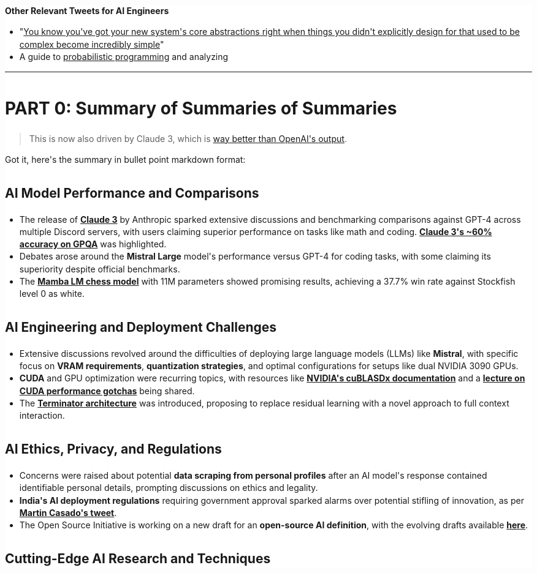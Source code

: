 **Other Relevant Tweets for AI Engineers**

- "[You know you've got your new system's core abstractions right when things you didn't explicitly design for that used to be complex become incredibly simple](https://twitter.com/gdb/status/1764005795799400796)"
- A guide to [probabilistic programming](https://twitter.com/svpino/status/1763914648359748066) and analyzing


---

# PART 0: Summary of Summaries of Summaries

> This is now also driven by Claude 3, which is [way better than OpenAI's output](https://chat.openai.com/share/b6e0a4c6-ee07-4a45-9215-b4a9408b7493).

<div class="contents"><p class="whitespace-pre-wrap">Got it, here's the summary in bullet point markdown format:</p>
<h2><strong>AI Model Performance and Comparisons</strong></h2>
<ul class="list-disc pl-8 space-y-2" depth="0">
<li class="whitespace-normal" index="0">The release of <strong><a href="https://x.com/anthropicai/status/1764653830468428150?s=46">Claude 3</a></strong> by Anthropic sparked extensive discussions and benchmarking comparisons against GPT-4 across multiple Discord servers, with users claiming superior performance on tasks like math and coding. <strong><a href="https://x.com/idavidrein/status/1764675668175094169?s=46&amp;t=6FDPaNxZcbSsELal6Sv7Ug">Claude 3's ~60% accuracy on GPQA</a></strong> was highlighted.</li>
<li class="whitespace-normal" index="1">Debates arose around the <strong>Mistral Large</strong> model's performance versus GPT-4 for coding tasks, with some claiming its superiority despite official benchmarks.</li>
<li class="whitespace-normal" index="2">The <strong><a href="https://huggingface.co/HaileyStorm/MambaMate-Micro">Mamba LM chess model</a></strong> with 11M parameters showed promising results, achieving a 37.7% win rate against Stockfish level 0 as white.</li>
</ul>
<h2><strong>AI Engineering and Deployment Challenges</strong></h2>
<ul class="list-disc pl-8 space-y-2" depth="0">
<li class="whitespace-normal" index="0">Extensive discussions revolved around the difficulties of deploying large language models (LLMs) like <strong>Mistral</strong>, with specific focus on <strong>VRAM requirements</strong>, <strong>quantization strategies</strong>, and optimal configurations for setups like dual NVIDIA 3090 GPUs.</li>
<li class="whitespace-normal" index="1"><strong>CUDA</strong> and GPU optimization were recurring topics, with resources like <strong><a href="https://docs.nvidia.com/cuda/cublasdx/index.html">NVIDIA's cuBLASDx documentation</a></strong> and a <strong><a href="https://github.com/cuda-mode/lectures/tree/main/lecture8">lecture on CUDA performance gotchas</a></strong> being shared.</li>
<li class="whitespace-normal" index="2">The <strong><a href="https://arxiv.org/abs/2401.17948">Terminator architecture</a></strong> was introduced, proposing to replace residual learning with a novel approach to full context interaction.</li>
</ul>
<h2><strong>AI Ethics, Privacy, and Regulations</strong></h2>
<ul class="list-disc pl-8 space-y-2" depth="0">
<li class="whitespace-normal" index="0">Concerns were raised about potential <strong>data scraping from personal profiles</strong> after an AI model's response contained identifiable personal details, prompting discussions on ethics and legality.</li>
<li class="whitespace-normal" index="1"><strong>India's AI deployment regulations</strong> requiring government approval sparked alarms over potential stifling of innovation, as per <strong><a href="https://x.com/martin_casado/status/1764408870804623753?s=46&amp;t=90xQ8sGy63D2OtiaoGJuww">Martin Casado's tweet</a></strong>.</li>
<li class="whitespace-normal" index="2">The Open Source Initiative is working on a new draft for an <strong>open-source AI definition</strong>, with the evolving drafts available <strong><a href="https://opensource.org/deepdive/drafts">here</a></strong>.</li>
</ul>
<h2><strong>Cutting-Edge AI Research and Techniques</strong></h2>
<ul class="list-disc pl-8 space-y-2" depth="0">